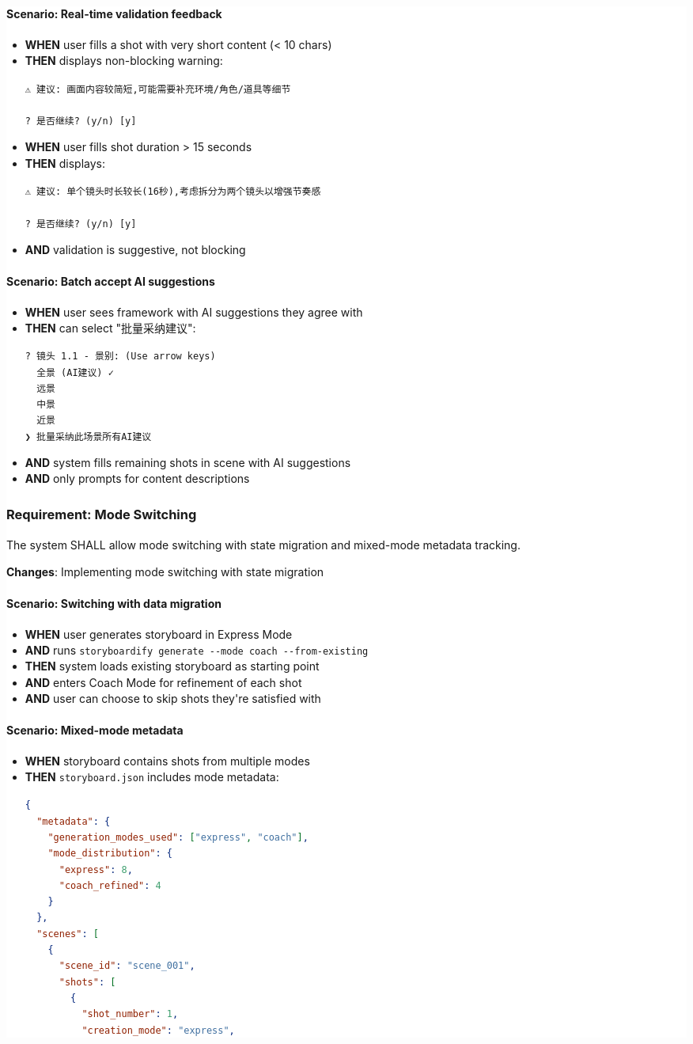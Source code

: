 #### Scenario: Real-time validation feedback

- **WHEN** user fills a shot with very short content (< 10 chars)
- **THEN** displays non-blocking warning:
  ```
  ⚠ 建议: 画面内容较简短,可能需要补充环境/角色/道具等细节

  ? 是否继续? (y/n) [y]
  ```
- **WHEN** user fills shot duration > 15 seconds
- **THEN** displays:
  ```
  ⚠ 建议: 单个镜头时长较长(16秒),考虑拆分为两个镜头以增强节奏感

  ? 是否继续? (y/n) [y]
  ```
- **AND** validation is suggestive, not blocking

#### Scenario: Batch accept AI suggestions

- **WHEN** user sees framework with AI suggestions they agree with
- **THEN** can select "批量采纳建议":
  ```
  ? 镜头 1.1 - 景别: (Use arrow keys)
    全景 (AI建议) ✓
    远景
    中景
    近景
  ❯ 批量采纳此场景所有AI建议
  ```
- **AND** system fills remaining shots in scene with AI suggestions
- **AND** only prompts for content descriptions

### Requirement: Mode Switching

The system SHALL allow mode switching with state migration and mixed-mode metadata tracking.

**Changes**: Implementing mode switching with state migration

#### Scenario: Switching with data migration

- **WHEN** user generates storyboard in Express Mode
- **AND** runs `storyboardify generate --mode coach --from-existing`
- **THEN** system loads existing storyboard as starting point
- **AND** enters Coach Mode for refinement of each shot
- **AND** user can choose to skip shots they're satisfied with

#### Scenario: Mixed-mode metadata

- **WHEN** storyboard contains shots from multiple modes
- **THEN** `storyboard.json` includes mode metadata:
  ```json
  {
    "metadata": {
      "generation_modes_used": ["express", "coach"],
      "mode_distribution": {
        "express": 8,
        "coach_refined": 4
      }
    },
    "scenes": [
      {
        "scene_id": "scene_001",
        "shots": [
          {
            "shot_number": 1,
            "creation_mode": "express",
  ```